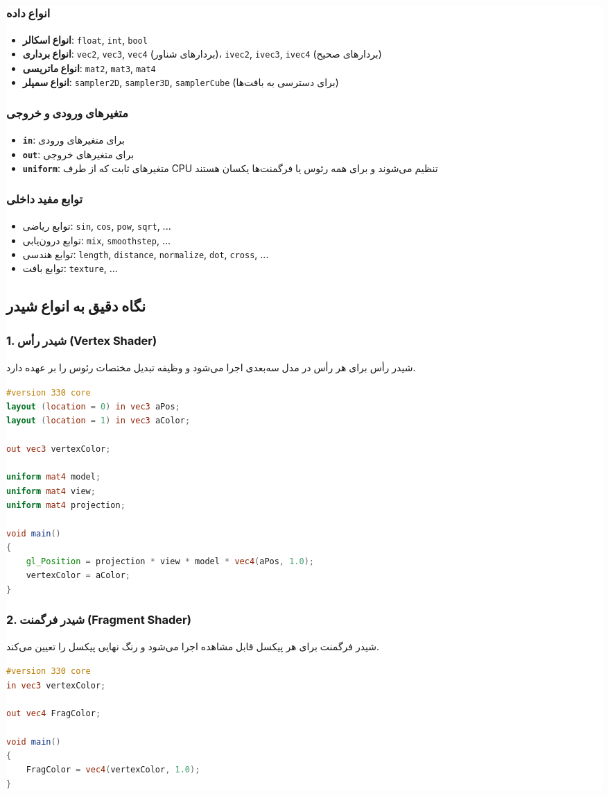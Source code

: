 ### انواع داده
- **انواع اسکالر**: `float`, `int`, `bool`
- **انواع برداری**: `vec2`, `vec3`, `vec4` (بردارهای شناور)، `ivec2`, `ivec3`, `ivec4` (بردارهای صحیح)
- **انواع ماتریسی**: `mat2`, `mat3`, `mat4`
- **انواع سمپلر**: `sampler2D`, `sampler3D`, `samplerCube` (برای دسترسی به بافت‌ها)

### متغیرهای ورودی و خروجی
- **`in`**: برای متغیرهای ورودی
- **`out`**: برای متغیرهای خروجی
- **`uniform`**: متغیرهای ثابت که از طرف CPU تنظیم می‌شوند و برای همه رئوس یا فرگمنت‌ها یکسان هستند

### توابع مفید داخلی
- توابع ریاضی: `sin`, `cos`, `pow`, `sqrt`, ...
- توابع درون‌یابی: `mix`, `smoothstep`, ...
- توابع هندسی: `length`, `distance`, `normalize`, `dot`, `cross`, ...
- توابع بافت: `texture`, ...


## نگاه دقیق به انواع شیدر

### 1. شیدر رأس (Vertex Shader)
شیدر رأس برای هر رأس در مدل سه‌بعدی اجرا می‌شود و وظیفه تبدیل مختصات رئوس را بر عهده دارد.

```glsl
#version 330 core
layout (location = 0) in vec3 aPos;
layout (location = 1) in vec3 aColor;

out vec3 vertexColor;

uniform mat4 model;
uniform mat4 view;
uniform mat4 projection;

void main()
{
    gl_Position = projection * view * model * vec4(aPos, 1.0);
    vertexColor = aColor;
}
```

### 2. شیدر فرگمنت (Fragment Shader)
شیدر فرگمنت برای هر پیکسل قابل مشاهده اجرا می‌شود و رنگ نهایی پیکسل را تعیین می‌کند.

```glsl
#version 330 core
in vec3 vertexColor;

out vec4 FragColor;

void main()
{
    FragColor = vec4(vertexColor, 1.0);
}
```
